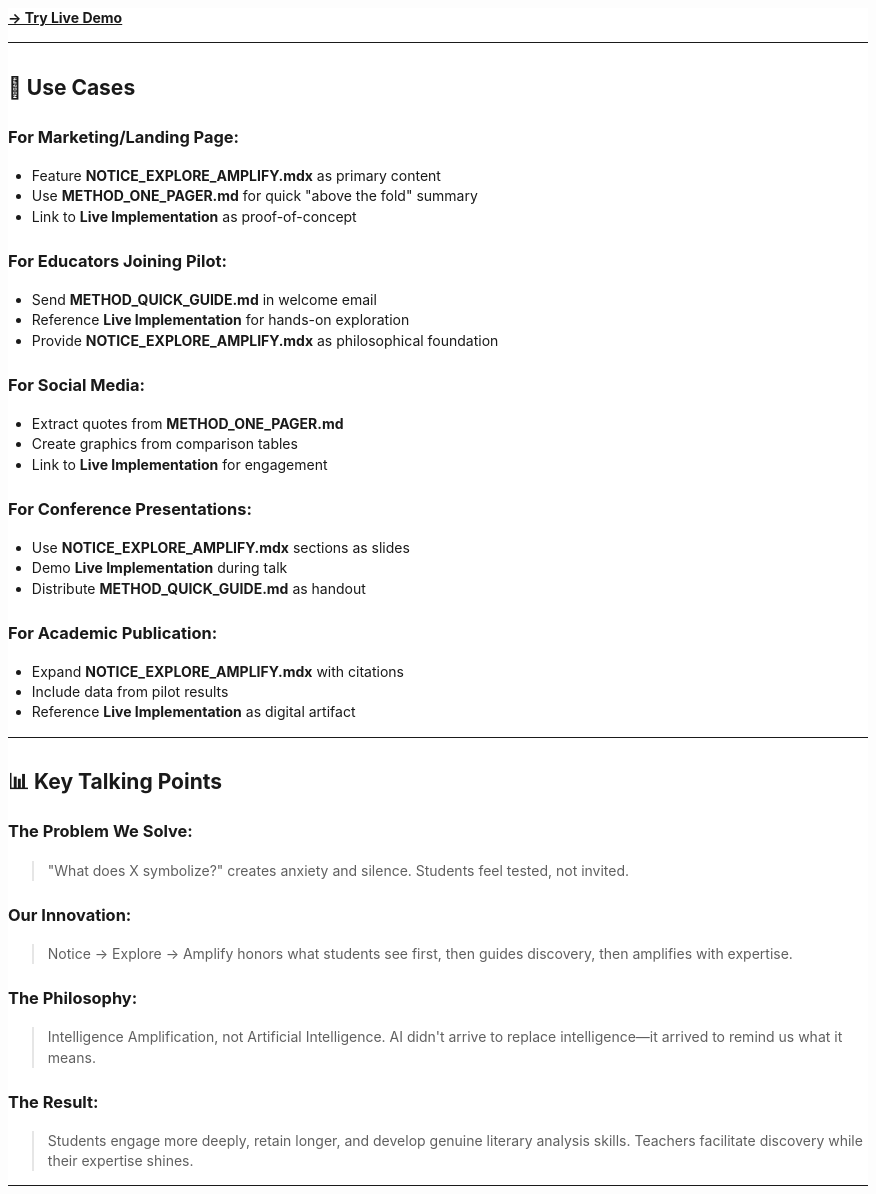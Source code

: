 **[→ Try Live Demo](https://amplifiedclassics.org/books/jane-eyre/chapter-1)**

---

## 🎯 **Use Cases**

### **For Marketing/Landing Page:**
- Feature **NOTICE_EXPLORE_AMPLIFY.mdx** as primary content
- Use **METHOD_ONE_PAGER.md** for quick "above the fold" summary
- Link to **Live Implementation** as proof-of-concept

### **For Educators Joining Pilot:**
- Send **METHOD_QUICK_GUIDE.md** in welcome email
- Reference **Live Implementation** for hands-on exploration
- Provide **NOTICE_EXPLORE_AMPLIFY.mdx** as philosophical foundation

### **For Social Media:**
- Extract quotes from **METHOD_ONE_PAGER.md**
- Create graphics from comparison tables
- Link to **Live Implementation** for engagement

### **For Conference Presentations:**
- Use **NOTICE_EXPLORE_AMPLIFY.mdx** sections as slides
- Demo **Live Implementation** during talk
- Distribute **METHOD_QUICK_GUIDE.md** as handout

### **For Academic Publication:**
- Expand **NOTICE_EXPLORE_AMPLIFY.mdx** with citations
- Include data from pilot results
- Reference **Live Implementation** as digital artifact

---

## 📊 **Key Talking Points**

### **The Problem We Solve:**
> "What does X symbolize?" creates anxiety and silence. Students feel tested, not invited.

### **Our Innovation:**
> Notice → Explore → Amplify honors what students see first, then guides discovery, then amplifies with expertise.

### **The Philosophy:**
> Intelligence Amplification, not Artificial Intelligence. AI didn't arrive to replace intelligence—it arrived to remind us what it means.

### **The Result:**
> Students engage more deeply, retain longer, and develop genuine literary analysis skills. Teachers facilitate discovery while their expertise shines.

---